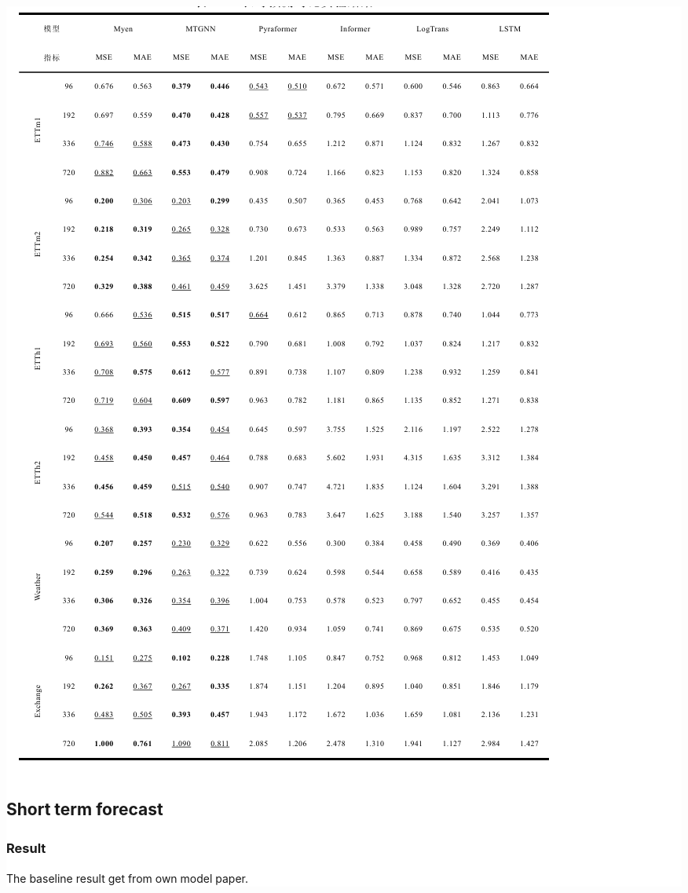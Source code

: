![dataset](pic/comparative.png)
## Short term forecast
### Result
The baseline result get from own model paper.
